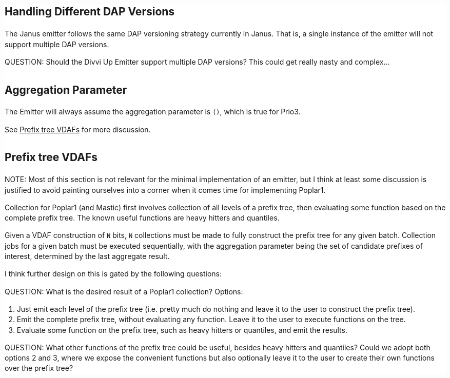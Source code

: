 ## Handling Different DAP Versions

The Janus emitter follows the same DAP versioning strategy currently in Janus. That is, a single instance of the emitter will not support multiple DAP versions.

QUESTION: Should the Divvi Up Emitter support multiple DAP versions? This could get really nasty and complex...

## Aggregation Parameter

The Emitter will always assume the aggregation parameter is `()`, which is true for Prio3.

See [Prefix tree VDAFs](#prefix-tree-vdafs) for more discussion.

## Prefix tree VDAFs

NOTE: Most of this section is not relevant for the minimal implementation of an emitter, but I think at least some discussion is justified to avoid painting ourselves into a corner when it comes time for implementing Poplar1.

Collection for Poplar1 (and Mastic) first involves collection of all levels of a prefix tree, then evaluating some function based on the complete prefix tree. The known useful functions are heavy hitters and quantiles.

Given a VDAF construction of `N` bits, `N` collections must be made to fully construct the prefix tree for any given batch. Collection jobs for a given batch must be executed sequentially, with the aggregation parameter being the set of candidate prefixes of interest, determined by the last aggregate result.

I think further design on this is gated by the following questions:

QUESTION: What is the desired result of a Poplar1 collection? Options:
1. Just emit each level of the prefix tree (i.e. pretty much do nothing and leave it to the user to construct the prefix tree).
1. Emit the complete prefix tree, without evaluating any function. Leave it to the user to execute functions on the tree.
1. Evaluate some function on the prefix tree, such as heavy hitters or quantiles, and emit the results.

QUESTION: What other functions of the prefix tree could be useful, besides heavy hitters and quantiles? Could we adopt both options 2 and 3, where we expose the convenient functions but also optionally leave it to the user to create their own functions over the prefix tree?
